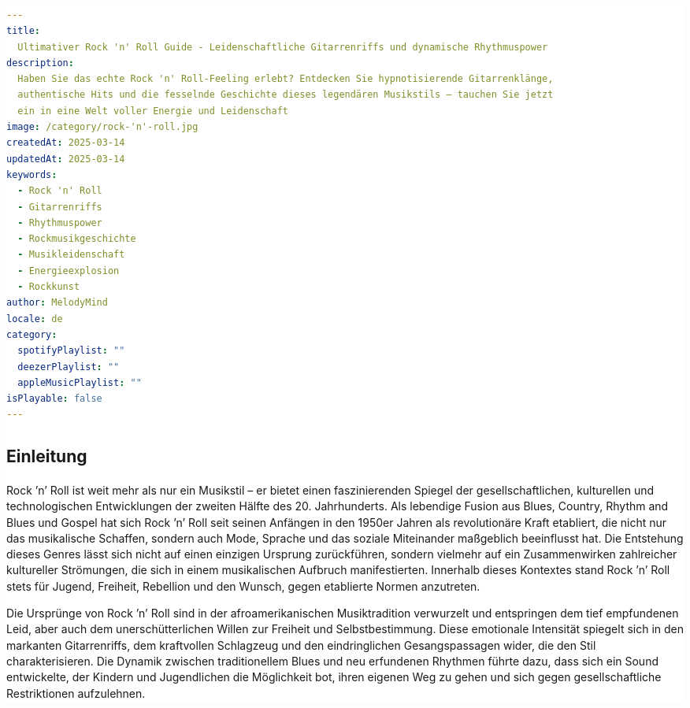 ```yaml
---
title:
  Ultimativer Rock 'n' Roll Guide - Leidenschaftliche Gitarrenriffs und dynamische Rhythmuspower
description:
  Haben Sie das echte Rock 'n' Roll-Feeling erlebt? Entdecken Sie hypnotisierende Gitarrenklänge,
  authentische Hits und die fesselnde Geschichte dieses legendären Musikstils – tauchen Sie jetzt
  ein in eine Welt voller Energie und Leidenschaft
image: /category/rock-'n'-roll.jpg
createdAt: 2025-03-14
updatedAt: 2025-03-14
keywords:
  - Rock 'n' Roll
  - Gitarrenriffs
  - Rhythmuspower
  - Rockmusikgeschichte
  - Musikleidenschaft
  - Energieexplosion
  - Rockkunst
author: MelodyMind
locale: de
category:
  spotifyPlaylist: ""
  deezerPlaylist: ""
  appleMusicPlaylist: ""
isPlayable: false
---
```


## Einleitung

Rock ’n’ Roll ist weit mehr als nur ein Musikstil – er bietet einen faszinierenden Spiegel der
gesellschaftlichen, kulturellen und technologischen Entwicklungen der zweiten Hälfte des 20.
Jahrhunderts. Als lebendige Fusion aus Blues, Country, Rhythm and Blues und Gospel hat sich Rock ’n’
Roll seit seinen Anfängen in den 1950er Jahren als revolutionäre Kraft etabliert, die nicht nur das
musikalische Schaffen, sondern auch Mode, Sprache und das soziale Miteinander maßgeblich beeinflusst
hat. Die Entstehung dieses Genres lässt sich nicht auf einen einzigen Ursprung zurückführen, sondern
vielmehr auf ein Zusammenwirken zahlreicher kultureller Strömungen, die sich in einem musikalischen
Aufbruch manifestierten. Innerhalb dieses Kontextes stand Rock ’n’ Roll stets für Jugend, Freiheit,
Rebellion und den Wunsch, gegen etablierte Normen anzutreten.

Die Ursprünge von Rock ’n’ Roll sind in der afroamerikanischen Musiktradition verwurzelt und
entspringen dem tief empfundenen Leid, aber auch dem unerschütterlichen Willen zur Freiheit und
Selbstbestimmung. Diese emotionale Intensität spiegelt sich in den markanten Gitarrenriffs, dem
kraftvollen Schlagzeug und den eindringlichen Gesangspassagen wider, die den Stil charakterisieren.
Die Dynamik zwischen traditionellem Blues und neu erfundenen Rhythmen führte dazu, dass sich ein
Sound entwickelte, der Kindern und Jugendlichen die Möglichkeit bot, ihren eigenen Weg zu gehen und
sich gegen gesellschaftliche Restriktionen aufzulehnen.
